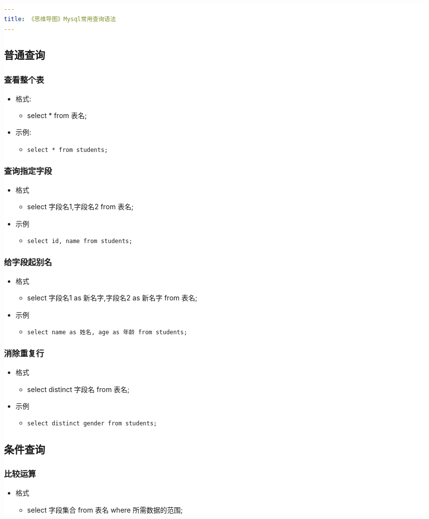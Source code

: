 ```yaml
---
title: 《思维导图》Mysql常用查询语法
---
```




## 普通查询

### 查看整个表

- 格式:

	- select * from 表名;

- 示例:

	- `select * from students;`

### 查询指定字段

- 格式

	- select 字段名1,字段名2 from 表名;

- 示例

	- `select id, name from students;`

### 给字段起别名

- 格式

	- select 字段名1 as 新名字,字段名2 as 新名字 from 表名;

- 示例

	- `select name as 姓名, age as 年龄 from students;`

### 消除重复行

- 格式

	- select distinct 字段名 from 表名;

- 示例

	- `select distinct gender from students;`

## 条件查询

### 比较运算

- 格式

	- select 字段集合 from 表名 where 所需数据的范围;
